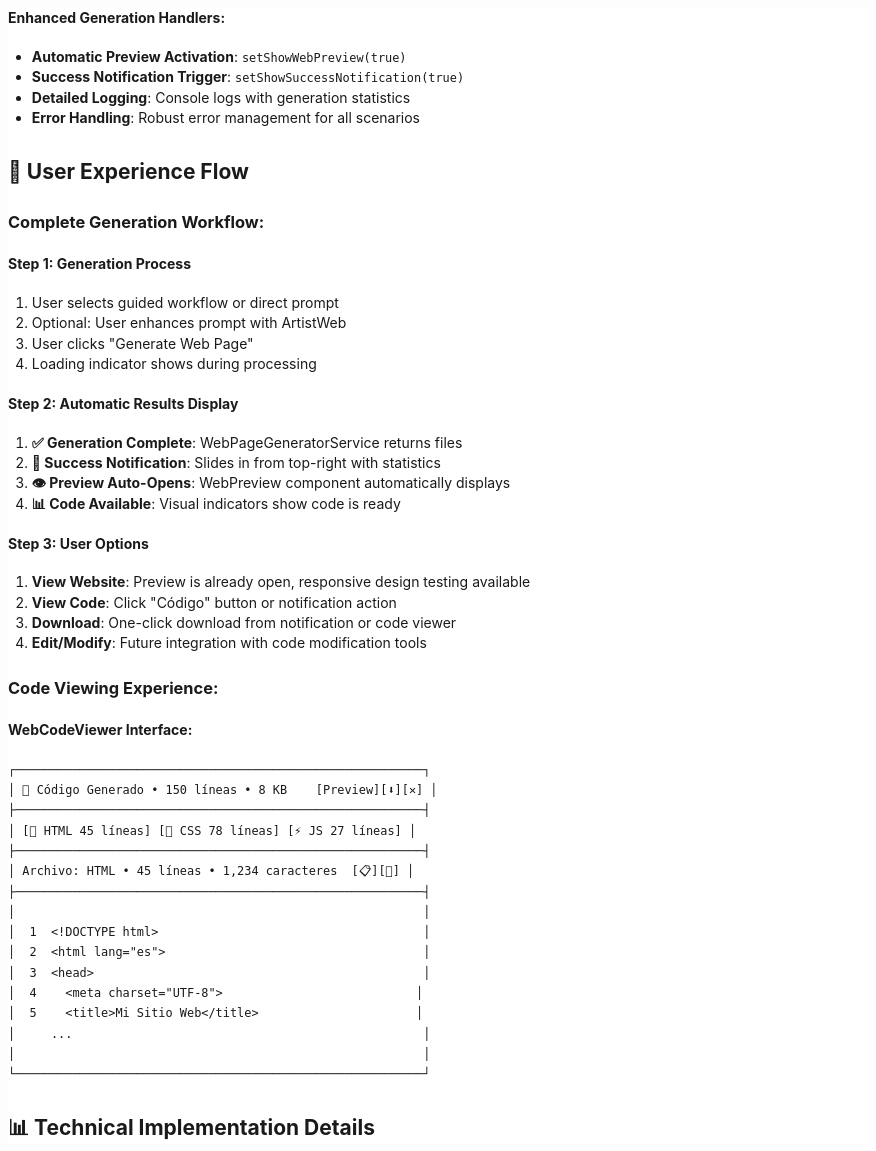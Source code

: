 #### **Enhanced Generation Handlers:**
- **Automatic Preview Activation**: `setShowWebPreview(true)`
- **Success Notification Trigger**: `setShowSuccessNotification(true)`
- **Detailed Logging**: Console logs with generation statistics
- **Error Handling**: Robust error management for all scenarios

## 🎯 **User Experience Flow**

### **Complete Generation Workflow:**

#### **Step 1: Generation Process**
1. User selects guided workflow or direct prompt
2. Optional: User enhances prompt with ArtistWeb
3. User clicks "Generate Web Page"
4. Loading indicator shows during processing

#### **Step 2: Automatic Results Display**
1. **✅ Generation Complete**: WebPageGeneratorService returns files
2. **🎉 Success Notification**: Slides in from top-right with statistics
3. **👁️ Preview Auto-Opens**: WebPreview component automatically displays
4. **📊 Code Available**: Visual indicators show code is ready

#### **Step 3: User Options**
1. **View Website**: Preview is already open, responsive design testing available
2. **View Code**: Click "Código" button or notification action
3. **Download**: One-click download from notification or code viewer
4. **Edit/Modify**: Future integration with code modification tools

### **Code Viewing Experience:**

#### **WebCodeViewer Interface:**
```
┌─────────────────────────────────────────────────────────┐
│ 🎨 Código Generado • 150 líneas • 8 KB    [Preview][⬇️][✕] │
├─────────────────────────────────────────────────────────┤
│ [📄 HTML 45 líneas] [🎨 CSS 78 líneas] [⚡ JS 27 líneas] │
├─────────────────────────────────────────────────────────┤
│ Archivo: HTML • 45 líneas • 1,234 caracteres  [📋][💾] │
├─────────────────────────────────────────────────────────┤
│                                                         │
│  1  <!DOCTYPE html>                                     │
│  2  <html lang="es">                                    │
│  3  <head>                                              │
│  4    <meta charset="UTF-8">                           │
│  5    <title>Mi Sitio Web</title>                      │
│     ...                                                 │
│                                                         │
└─────────────────────────────────────────────────────────┘
```

## 📊 **Technical Implementation Details**
